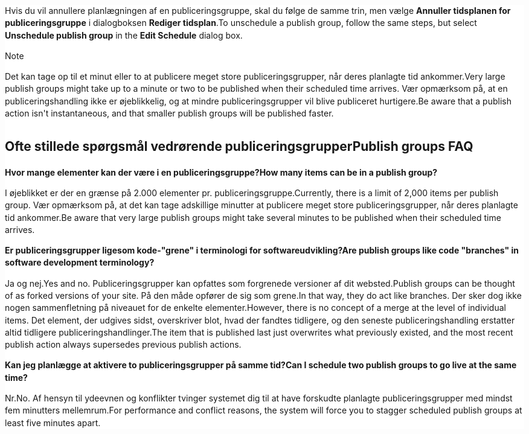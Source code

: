 <span data-ttu-id="10007-181">Hvis du vil annullere planlægningen af en publiceringsgruppe, skal du følge de samme trin, men vælge **Annuller tidsplanen for publiceringsgruppe** i dialogboksen **Rediger tidsplan**.</span><span class="sxs-lookup"><span data-stu-id="10007-181">To unschedule a publish group, follow the same steps, but select **Unschedule publish group** in the **Edit Schedule** dialog box.</span></span>

> [!NOTE]
> <span data-ttu-id="10007-182">Det kan tage op til et minut eller to at publicere meget store publiceringsgrupper, når deres planlagte tid ankommer.</span><span class="sxs-lookup"><span data-stu-id="10007-182">Very large publish groups might take up to a minute or two to be published when their scheduled time arrives.</span></span> <span data-ttu-id="10007-183">Vær opmærksom på, at en publiceringshandling ikke er øjeblikkelig, og at mindre publiceringsgrupper vil blive publiceret hurtigere.</span><span class="sxs-lookup"><span data-stu-id="10007-183">Be aware that a publish action isn't instantaneous, and that smaller publish groups will be published faster.</span></span>

## <a name="publish-groups-faq"></a><span data-ttu-id="10007-184">Ofte stillede spørgsmål vedrørende publiceringsgrupper</span><span class="sxs-lookup"><span data-stu-id="10007-184">Publish groups FAQ</span></span>

<span data-ttu-id="10007-185">**Hvor mange elementer kan der være i en publiceringsgruppe?**</span><span class="sxs-lookup"><span data-stu-id="10007-185">**How many items can be in a publish group?**</span></span>

<span data-ttu-id="10007-186">I øjeblikket er der en grænse på 2.000 elementer pr. publiceringsgruppe.</span><span class="sxs-lookup"><span data-stu-id="10007-186">Currently, there is a limit of 2,000 items per publish group.</span></span> <span data-ttu-id="10007-187">Vær opmærksom på, at det kan tage adskillige minutter at publicere meget store publiceringsgrupper, når deres planlagte tid ankommer.</span><span class="sxs-lookup"><span data-stu-id="10007-187">Be aware that very large publish groups might take several minutes to be published when their scheduled time arrives.</span></span>

<span data-ttu-id="10007-188">**Er publiceringsgrupper ligesom kode-"grene" i terminologi for softwareudvikling?**</span><span class="sxs-lookup"><span data-stu-id="10007-188">**Are publish groups like code "branches" in software development terminology?**</span></span>

<span data-ttu-id="10007-189">Ja og nej.</span><span class="sxs-lookup"><span data-stu-id="10007-189">Yes and no.</span></span> <span data-ttu-id="10007-190">Publiceringsgrupper kan opfattes som forgrenede versioner af dit websted.</span><span class="sxs-lookup"><span data-stu-id="10007-190">Publish groups can be thought of as forked versions of your site.</span></span> <span data-ttu-id="10007-191">På den måde opfører de sig som grene.</span><span class="sxs-lookup"><span data-stu-id="10007-191">In that way, they do act like branches.</span></span> <span data-ttu-id="10007-192">Der sker dog ikke nogen sammenfletning på niveauet for de enkelte elementer.</span><span class="sxs-lookup"><span data-stu-id="10007-192">However, there is no concept of a merge at the level of individual items.</span></span> <span data-ttu-id="10007-193">Det element, der udgives sidst, overskriver blot, hvad der fandtes tidligere, og den seneste publiceringshandling erstatter altid tidligere publiceringshandlinger.</span><span class="sxs-lookup"><span data-stu-id="10007-193">The item that is published last just overwrites what previously existed, and the most recent publish action always supersedes previous publish actions.</span></span>

<span data-ttu-id="10007-194">**Kan jeg planlægge at aktivere to publiceringsgrupper på samme tid?**</span><span class="sxs-lookup"><span data-stu-id="10007-194">**Can I schedule two publish groups to go live at the same time?**</span></span>

<span data-ttu-id="10007-195">Nr.</span><span class="sxs-lookup"><span data-stu-id="10007-195">No.</span></span> <span data-ttu-id="10007-196">Af hensyn til ydeevnen og konflikter tvinger systemet dig til at have forskudte planlagte publiceringsgrupper med mindst fem minutters mellemrum.</span><span class="sxs-lookup"><span data-stu-id="10007-196">For performance and conflict reasons, the system will force you to stagger scheduled publish groups at least five minutes apart.</span></span>
